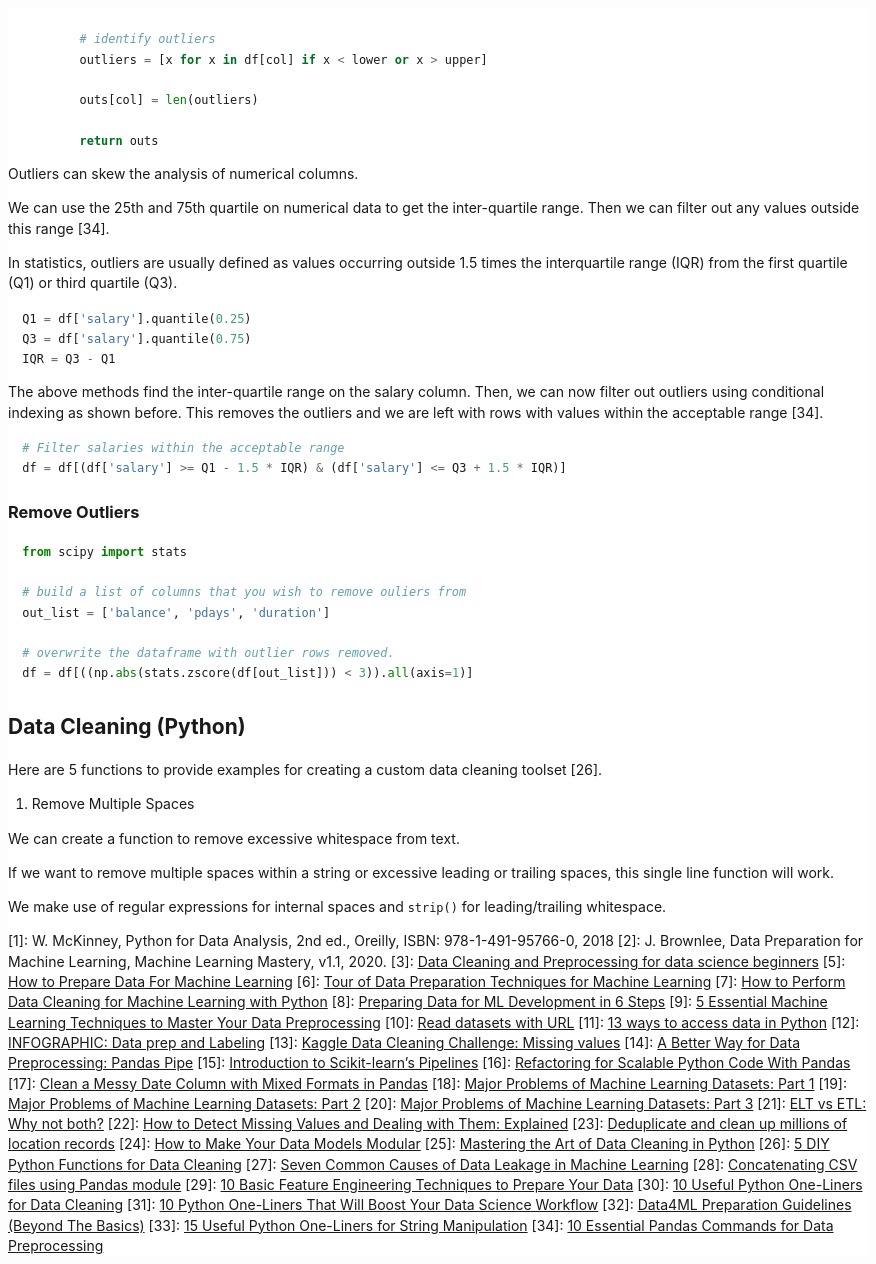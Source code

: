 ```py

          # identify outliers
          outliers = [x for x in df[col] if x < lower or x > upper]

          outs[col] = len(outliers)

          return outs
```

Outliers can skew the analysis of numerical columns.

We can use the 25th and 75th quartile on numerical data to get the inter-quartile range. Then we can filter out any values outside this range [34].

In statistics, outliers are usually defined as values occurring outside 1.5 times the interquartile range (IQR) from the first quartile (Q1) or third quartile (Q3).

```py
  Q1 = df['salary'].quantile(0.25)
  Q3 = df['salary'].quantile(0.75)
  IQR = Q3 - Q1
```

The above methods find the inter-quartile range on the salary column. Then, we can now filter out outliers using conditional indexing as shown before. This removes the outliers and we are left with rows with values within the acceptable range [34].

```py
  # Filter salaries within the acceptable range
  df = df[(df['salary'] >= Q1 - 1.5 * IQR) & (df['salary'] <= Q3 + 1.5 * IQR)]
```

### Remove Outliers

```py
  from scipy import stats

  # build a list of columns that you wish to remove ouliers from
  out_list = ['balance', 'pdays', 'duration']

  # overwrite the dataframe with outlier rows removed.
  df = df[((np.abs(stats.zscore(df[out_list])) < 3)).all(axis=1)]
```

## Data Cleaning (Python)

Here are 5 functions to provide examples for creating a custom data cleaning toolset [26].

1. Remove Multiple Spaces

We can create a function  to remove excessive whitespace from text.

If we want to remove multiple spaces within a string or excessive leading or trailing spaces, this single line function will work.

We make use of regular expressions for internal spaces and `strip()` for leading/trailing whitespace.


[1]: W. McKinney, Python for Data Analysis, 2nd ed., Oreilly, ISBN: 978-1-491-95766-0, 2018
[2]: J. Brownlee, Data Preparation for Machine Learning, Machine Learning Mastery, v1.1, 2020.
[3]: [Data Cleaning and Preprocessing for data science beginners](https://datasciencehorizons.com/data-cleaning-preprocessing-data-science-beginners-ebook/)
[5]: [How to Prepare Data For Machine Learning](https://machinelearningmastery.com/how-to-prepare-data-for-machine-learning/)
[6]: [Tour of Data Preparation Techniques for Machine Learning](https://machinelearningmastery.com/data-preparation-techniques-for-machine-learning/)
[7]: [How to Perform Data Cleaning for Machine Learning with Python](https://machinelearningmastery.com/basic-data-cleaning-for-machine-learning/)
[8]: [Preparing Data for ML Development in 6 Steps](https://intelliarts.com/blog/data-preparation-in-machine-learning/)
[9]: [5 Essential Machine Learning Techniques to Master Your Data Preprocessing](https://pub.towardsai.net/5-machine-learning-data-preprocessing-techniques-e888f6d220e1)
[10]: [Read datasets with URL](https://towardsdatascience.com/dont-download-read-datasets-with-url-in-python-8245a5eaa919)
[11]: [13 ways to access data in Python](https://towardsdatascience.com/13-ways-to-access-data-in-python-bac5683e0063)
[12]: [INFOGRAPHIC: Data prep and Labeling](https://www.cognilytica.com/2019/04/19/infographic-data-prep-and-labeling/)
[13]: [Kaggle Data Cleaning Challenge: Missing values](https://www.kaggle.com/rtatman/data-cleaning-challenge-handling-missing-values)
[14]: [A Better Way for Data Preprocessing: Pandas Pipe](https://towardsdatascience.com/a-better-way-for-data-preprocessing-pandas-pipe-a08336a012bc)
[15]: [Introduction to Scikit-learn’s Pipelines](https://towardsdatascience.com/introduction-to-scikit-learns-pipelines-565cc549754a)
[16]: [Refactoring for Scalable Python Code With Pandas](https://betterprogramming.pub/refactoring-for-scalable-python-code-with-pandas-727d15f14852)
[17]: [Clean a Messy Date Column with Mixed Formats in Pandas](https://towardsdatascience.com/clean-a-messy-date-column-with-mixed-formats-in-pandas-1a88808edbf7)
[18]: [Major Problems of Machine Learning Datasets: Part 1](https://heartbeat.comet.ml/major-problems-of-machine-learning-datasets-part-1-5d5a06221c90)
[19]: [Major Problems of Machine Learning Datasets: Part 2](https://heartbeat.comet.ml/major-problems-of-machine-learning-datasets-part-2-ba82e551fee2)
[20]: [Major Problems of Machine Learning Datasets: Part 3](https://heartbeat.comet.ml/major-problems-of-machine-learning-datasets-part-3-eae18ab40eda)
[21]: [ELT vs ETL: Why not both?](https://medium.com/geekculture/elt-vs-etl-why-not-both-d0c4a0d30fc0)
[22]: [How to Detect Missing Values and Dealing with Them: Explained](https://medium.com/geekculture/ow-to-detect-missing-values-and-dealing-with-them-explained-13232230cb64)
[23]: [Deduplicate and clean up millions of location records](https://towardsdatascience.com/deduplicate-and-clean-up-millions-of-location-records-abcffb308ebf)
[24]: [How to Make Your Data Models Modular](https://towardsdatascience.com/how-to-make-your-data-models-modular-71b21cdf5208)
[25]: [Mastering the Art of Data Cleaning in Python](https://www.kdnuggets.com/mastering-the-art-of-data-cleaning-in-python)
[26]: [5 DIY Python Functions for Data Cleaning](https://machinelearningmastery.com/5-diy-python-functions-for-data-cleaning/)
[27]: [Seven Common Causes of Data Leakage in Machine Learning](https://towardsdatascience.com/seven-common-causes-of-data-leakage-in-machine-learning-75f8a6243ea5)
[28]: [Concatenating CSV files using Pandas module](https://www.geeksforgeeks.org)
[29]: [10 Basic Feature Engineering Techniques to Prepare Your Data](https://pub.towardsai.net/10-basic-feature-engineering-techniques-to-prepare-your-data-a43e99a0bf00)
[30]: [10 Useful Python One-Liners for Data Cleaning](https://www.kdnuggets.com/10-useful-python-one-liners-for-data-cleaning)
[31]: [10 Python One-Liners That Will Boost Your Data Science Workflow](https://machinelearningmastery.com/10-python-one-liners-that-will-boost-your-data-science-workflow/)
[32]: [Data4ML Preparation Guidelines (Beyond The Basics)](https://pub.towardsai.net/data4ml-preparation-guidelines-beyond-the-basics-7613ff4282ff)
[33]: [15 Useful Python One-Liners for String Manipulation](https://www.kdnuggets.com/15-useful-python-one-liners-string-manipulation)
[34]: [10 Essential Pandas Commands for Data Preprocessing](https://www.kdnuggets.com/10-essential-pandas-commands-data-preprocessing)